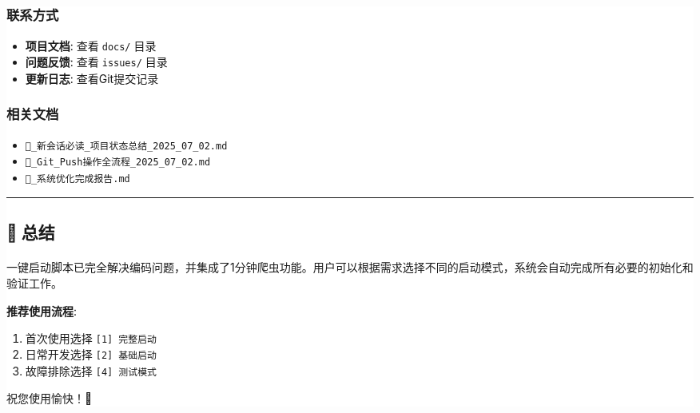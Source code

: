 ### 联系方式
- **项目文档**: 查看 `docs/` 目录
- **问题反馈**: 查看 `issues/` 目录
- **更新日志**: 查看Git提交记录

### 相关文档
- `📝_新会话必读_项目状态总结_2025_07_02.md`
- `🔧_Git_Push操作全流程_2025_07_02.md`
- `📖_系统优化完成报告.md`

---

## 🎉 总结

一键启动脚本已完全解决编码问题，并集成了1分钟爬虫功能。用户可以根据需求选择不同的启动模式，系统会自动完成所有必要的初始化和验证工作。

**推荐使用流程**:
1. 首次使用选择 `[1] 完整启动`
2. 日常开发选择 `[2] 基础启动`
3. 故障排除选择 `[4] 测试模式`

祝您使用愉快！🚀
